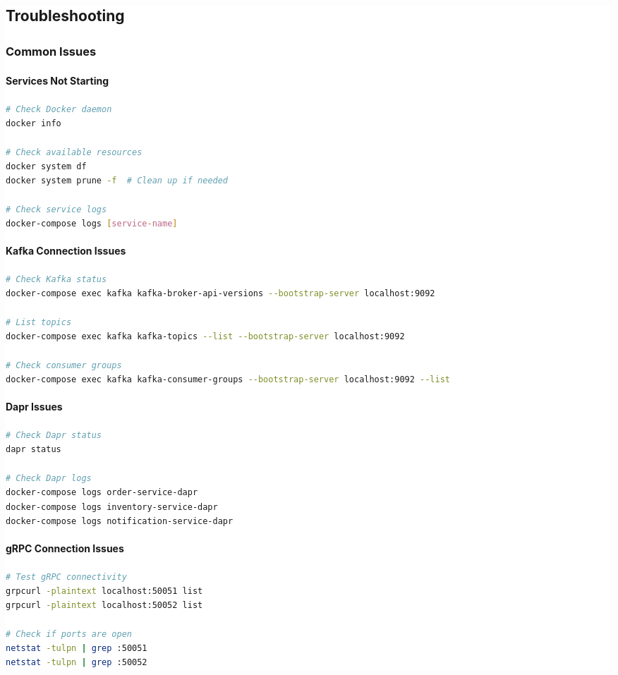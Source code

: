 ## Troubleshooting

### Common Issues

#### Services Not Starting

```bash
# Check Docker daemon
docker info

# Check available resources
docker system df
docker system prune -f  # Clean up if needed

# Check service logs
docker-compose logs [service-name]
```

#### Kafka Connection Issues

```bash
# Check Kafka status
docker-compose exec kafka kafka-broker-api-versions --bootstrap-server localhost:9092

# List topics
docker-compose exec kafka kafka-topics --list --bootstrap-server localhost:9092

# Check consumer groups
docker-compose exec kafka kafka-consumer-groups --bootstrap-server localhost:9092 --list
```

#### Dapr Issues

```bash
# Check Dapr status
dapr status

# Check Dapr logs
docker-compose logs order-service-dapr
docker-compose logs inventory-service-dapr
docker-compose logs notification-service-dapr
```

#### gRPC Connection Issues

```bash
# Test gRPC connectivity
grpcurl -plaintext localhost:50051 list
grpcurl -plaintext localhost:50052 list

# Check if ports are open
netstat -tulpn | grep :50051
netstat -tulpn | grep :50052
```
